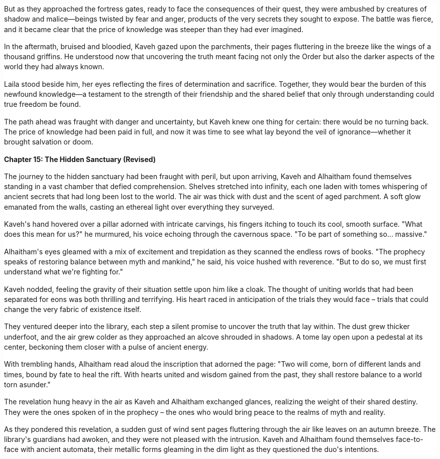 But as they approached the fortress gates, ready to face the consequences of their quest, they were ambushed by creatures of shadow and malice—beings twisted by fear and anger, products of the very secrets they sought to expose. The battle was fierce, and it became clear that the price of knowledge was steeper than they had ever imagined.

In the aftermath, bruised and bloodied, Kaveh gazed upon the parchments, their pages fluttering in the breeze like the wings of a thousand griffins. He understood now that uncovering the truth meant facing not only the Order but also the darker aspects of the world they had always known.

Laila stood beside him, her eyes reflecting the fires of determination and sacrifice. Together, they would bear the burden of this newfound knowledge—a testament to the strength of their friendship and the shared belief that only through understanding could true freedom be found.

The path ahead was fraught with danger and uncertainty, but Kaveh knew one thing for certain: there would be no turning back. The price of knowledge had been paid in full, and now it was time to see what lay beyond the veil of ignorance—whether it brought salvation or doom.


**Chapter 15: The Hidden Sanctuary (Revised)**

The journey to the hidden sanctuary had been fraught with peril, but upon arriving, Kaveh and Alhaitham found themselves standing in a vast chamber that defied comprehension. Shelves stretched into infinity, each one laden with tomes whispering of ancient secrets that had long been lost to the world. The air was thick with dust and the scent of aged parchment. A soft glow emanated from the walls, casting an ethereal light over everything they surveyed.

Kaveh's hand hovered over a pillar adorned with intricate carvings, his fingers itching to touch its cool, smooth surface. "What does this mean for us?" he murmured, his voice echoing through the cavernous space. "To be part of something so... massive."

Alhaitham's eyes gleamed with a mix of excitement and trepidation as they scanned the endless rows of books. "The prophecy speaks of restoring balance between myth and mankind," he said, his voice hushed with reverence. "But to do so, we must first understand what we're fighting for."

Kaveh nodded, feeling the gravity of their situation settle upon him like a cloak. The thought of uniting worlds that had been separated for eons was both thrilling and terrifying. His heart raced in anticipation of the trials they would face – trials that could change the very fabric of existence itself.

They ventured deeper into the library, each step a silent promise to uncover the truth that lay within. The dust grew thicker underfoot, and the air grew colder as they approached an alcove shrouded in shadows. A tome lay open upon a pedestal at its center, beckoning them closer with a pulse of ancient energy.

With trembling hands, Alhaitham read aloud the inscription that adorned the page: "Two will come, born of different lands and times, bound by fate to heal the rift. With hearts united and wisdom gained from the past, they shall restore balance to a world torn asunder."

The revelation hung heavy in the air as Kaveh and Alhaitham exchanged glances, realizing the weight of their shared destiny. They were the ones spoken of in the prophecy – the ones who would bring peace to the realms of myth and reality.

As they pondered this revelation, a sudden gust of wind sent pages fluttering through the air like leaves on an autumn breeze. The library's guardians had awoken, and they were not pleased with the intrusion. Kaveh and Alhaitham found themselves face-to-face with ancient automata, their metallic forms gleaming in the dim light as they questioned the duo's intentions.
